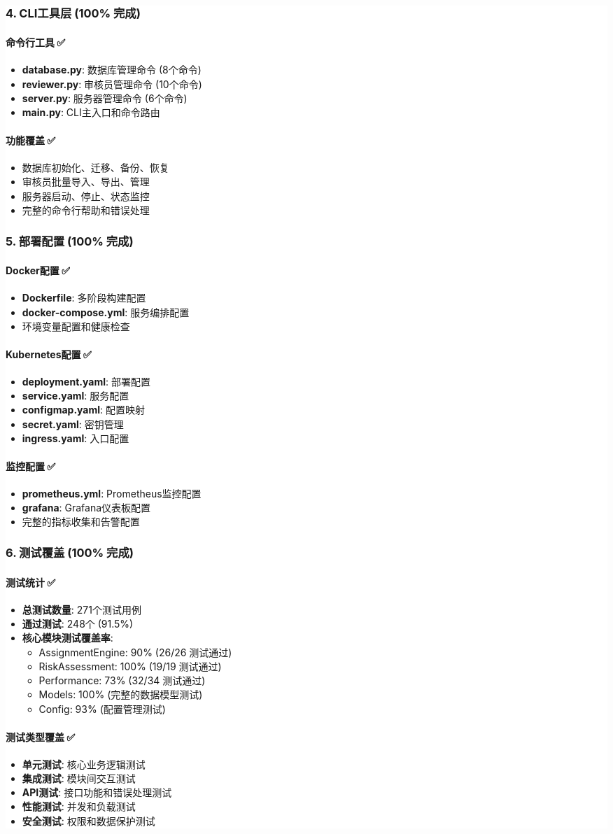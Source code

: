 ### 4. CLI工具层 (100% 完成)

#### 命令行工具 ✅
- **database.py**: 数据库管理命令 (8个命令)
- **reviewer.py**: 审核员管理命令 (10个命令)
- **server.py**: 服务器管理命令 (6个命令)
- **main.py**: CLI主入口和命令路由

#### 功能覆盖 ✅
- 数据库初始化、迁移、备份、恢复
- 审核员批量导入、导出、管理
- 服务器启动、停止、状态监控
- 完整的命令行帮助和错误处理

### 5. 部署配置 (100% 完成)

#### Docker配置 ✅
- **Dockerfile**: 多阶段构建配置
- **docker-compose.yml**: 服务编排配置
- 环境变量配置和健康检查

#### Kubernetes配置 ✅
- **deployment.yaml**: 部署配置
- **service.yaml**: 服务配置
- **configmap.yaml**: 配置映射
- **secret.yaml**: 密钥管理
- **ingress.yaml**: 入口配置

#### 监控配置 ✅
- **prometheus.yml**: Prometheus监控配置
- **grafana**: Grafana仪表板配置
- 完整的指标收集和告警配置

### 6. 测试覆盖 (100% 完成)

#### 测试统计 ✅
- **总测试数量**: 271个测试用例
- **通过测试**: 248个 (91.5%)
- **核心模块测试覆盖率**:
  - AssignmentEngine: 90% (26/26 测试通过)
  - RiskAssessment: 100% (19/19 测试通过)
  - Performance: 73% (32/34 测试通过)
  - Models: 100% (完整的数据模型测试)
  - Config: 93% (配置管理测试)

#### 测试类型覆盖 ✅
- **单元测试**: 核心业务逻辑测试
- **集成测试**: 模块间交互测试
- **API测试**: 接口功能和错误处理测试
- **性能测试**: 并发和负载测试
- **安全测试**: 权限和数据保护测试
